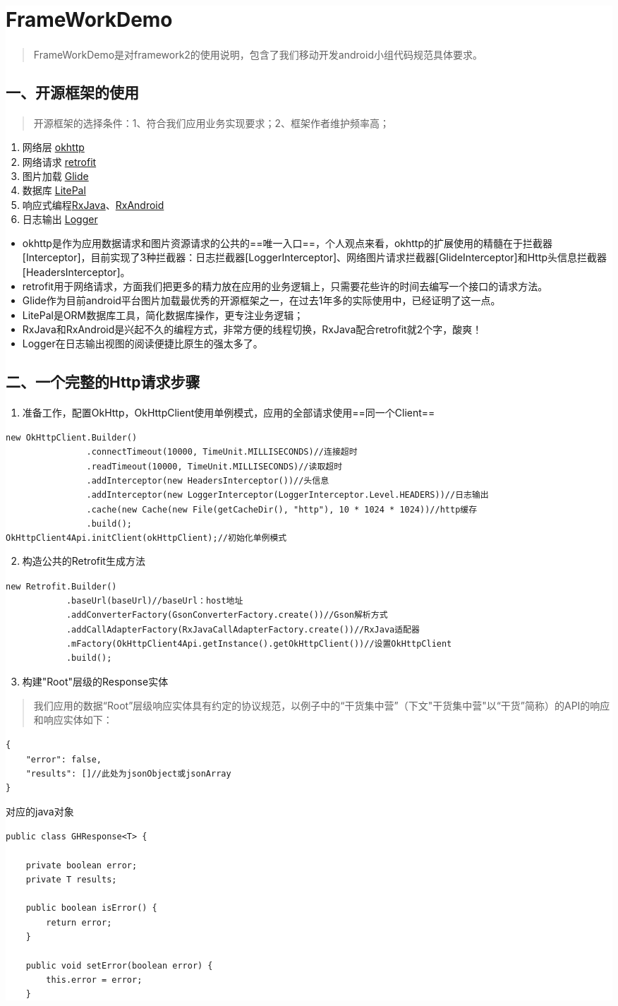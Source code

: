 # FrameWorkDemo
> FrameWorkDemo是对framework2的使用说明，包含了我们移动开发android小组代码规范具体要求。
## 一、开源框架的使用
>开源框架的选择条件：1、符合我们应用业务实现要求；2、框架作者维护频率高；
1. 网络层 [okhttp](https://github.com/square/okhttp)
2. 网络请求 [retrofit](https://github.com/square/retrofit)
3. 图片加载 [Glide](https://github.com/bumptech/glide)
4. 数据库 [LitePal](https://github.com/LitePalFramework/LitePal)
5. 响应式编程[RxJava](https://github.com/ReactiveX/RxJava)、[RxAndroid](https://github.com/ReactiveX/RxAndroid)
6. 日志输出 [Logger](https://github.com/orhanobut/logger)
* okhttp是作为应用数据请求和图片资源请求的公共的==唯一入口==，个人观点来看，okhttp的扩展使用的精髓在于拦截器[Interceptor]，目前实现了3种拦截器：日志拦截器[LoggerInterceptor]、网络图片请求拦截器[GlideInterceptor]和Http头信息拦截器[HeadersInterceptor]。
* retrofit用于网络请求，方面我们把更多的精力放在应用的业务逻辑上，只需要花些许的时间去编写一个接口的请求方法。
* Glide作为目前android平台图片加载最优秀的开源框架之一，在过去1年多的实际使用中，已经证明了这一点。
* LitePal是ORM数据库工具，简化数据库操作，更专注业务逻辑；
* RxJava和RxAndroid是兴起不久的编程方式，非常方便的线程切换，RxJava配合retrofit就2个字，酸爽！
* Logger在日志输出视图的阅读便捷比原生的强太多了。
## 二、一个完整的Http请求步骤
1. 准备工作，配置OkHttp，OkHttpClient使用单例模式，应用的全部请求使用==同一个Client==

```
new OkHttpClient.Builder()
                .connectTimeout(10000, TimeUnit.MILLISECONDS)//连接超时
                .readTimeout(10000, TimeUnit.MILLISECONDS)//读取超时
                .addInterceptor(new HeadersInterceptor())//头信息
                .addInterceptor(new LoggerInterceptor(LoggerInterceptor.Level.HEADERS))//日志输出
                .cache(new Cache(new File(getCacheDir(), "http"), 10 * 1024 * 1024))//http缓存
                .build();
OkHttpClient4Api.initClient(okHttpClient);//初始化单例模式
```
2. 构造公共的Retrofit生成方法
```
new Retrofit.Builder()
            .baseUrl(baseUrl)//baseUrl：host地址
            .addConverterFactory(GsonConverterFactory.create())//Gson解析方式
            .addCallAdapterFactory(RxJavaCallAdapterFactory.create())//RxJava适配器
            .mFactory(OkHttpClient4Api.getInstance().getOkHttpClient())//设置OkHttpClient
            .build();
```
3. 构建"Root"层级的Response实体
>我们应用的数据“Root”层级响应实体具有约定的协议规范，以例子中的“干货集中营”（下文"干货集中营"以“干货”简称）的API的响应和响应实体如下：
```
{
    "error": false,
    "results": []//此处为jsonObject或jsonArray
}
```
对应的java对象
```
public class GHResponse<T> {

    private boolean error;
    private T results;

    public boolean isError() {
        return error;
    }

    public void setError(boolean error) {
        this.error = error;
    }
```